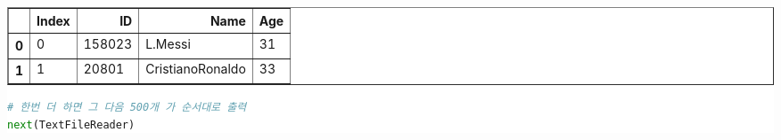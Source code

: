 


<div>
<style scoped>
    .dataframe tbody tr th:only-of-type {
        vertical-align: middle;
    }

    .dataframe tbody tr th {
        vertical-align: top;
    }

    .dataframe thead th {
        text-align: right;
    }
</style>
<table border="1" class="dataframe">
  <thead>
    <tr style="text-align: right;">
      <th></th>
      <th>Index</th>
      <th>ID</th>
      <th>Name</th>
      <th>Age</th>
    </tr>
  </thead>
  <tbody>
    <tr>
      <th>0</th>
      <td>0</td>
      <td>158023</td>
      <td>L.Messi</td>
      <td>31</td>
    </tr>
    <tr>
      <th>1</th>
      <td>1</td>
      <td>20801</td>
      <td>CristianoRonaldo</td>
      <td>33</td>
    </tr>
  </tbody>
</table>
</div>




```python
# 한번 더 하면 그 다음 500개 가 순서대로 출력
next(TextFileReader)
```



